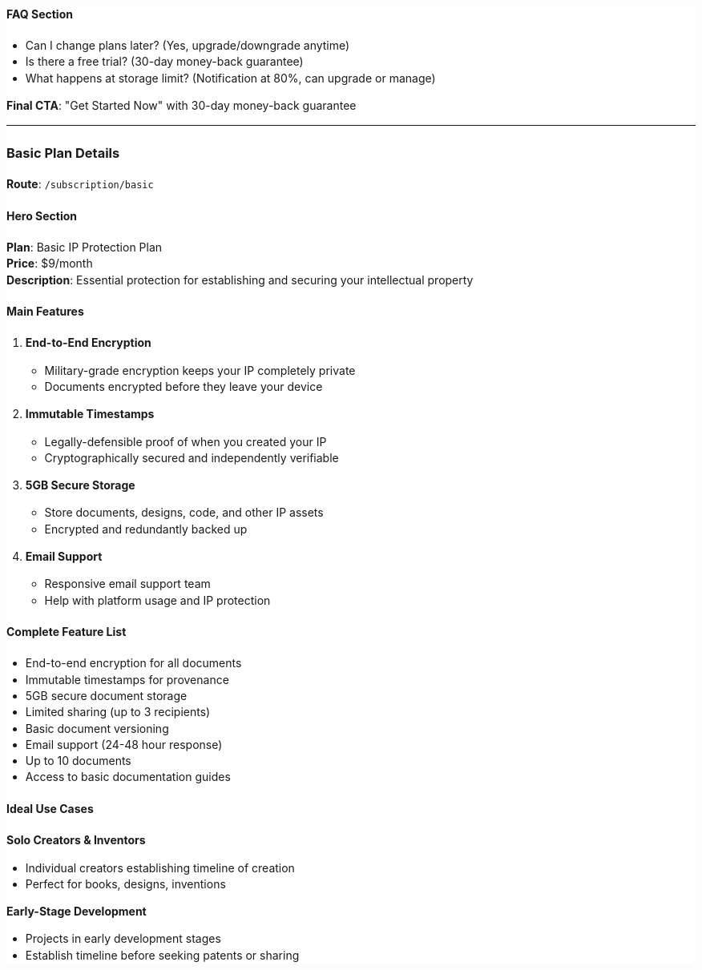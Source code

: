 #### FAQ Section
- Can I change plans later? (Yes, upgrade/downgrade anytime)
- Is there a free trial? (30-day money-back guarantee)
- What happens at storage limit? (Notification at 80%, can upgrade or manage)

**Final CTA**: "Get Started Now" with 30-day money-back guarantee

---

### Basic Plan Details

**Route**: `/subscription/basic`

#### Hero Section
**Plan**: Basic IP Protection Plan  
**Price**: $9/month  
**Description**: Essential protection for establishing and securing your intellectual property

#### Main Features

1. **End-to-End Encryption**
   - Military-grade encryption keeps your IP completely private
   - Documents encrypted before they leave your device

2. **Immutable Timestamps**
   - Legally-defensible proof of when you created your IP
   - Cryptographically secured and independently verifiable

3. **5GB Secure Storage**
   - Store documents, designs, code, and other IP assets
   - Encrypted and redundantly backed up

4. **Email Support**
   - Responsive email support team
   - Help with platform usage and IP protection

#### Complete Feature List
- End-to-end encryption for all documents
- Immutable timestamps for provenance
- 5GB secure document storage
- Limited sharing (up to 3 recipients)
- Basic document versioning
- Email support (24-48 hour response)
- Up to 10 documents
- Access to basic documentation guides

#### Ideal Use Cases

**Solo Creators & Inventors**
- Individual creators establishing timeline of creation
- Perfect for books, designs, inventions

**Early-Stage Development**
- Projects in early development stages
- Establish timeline before seeking patents or sharing
